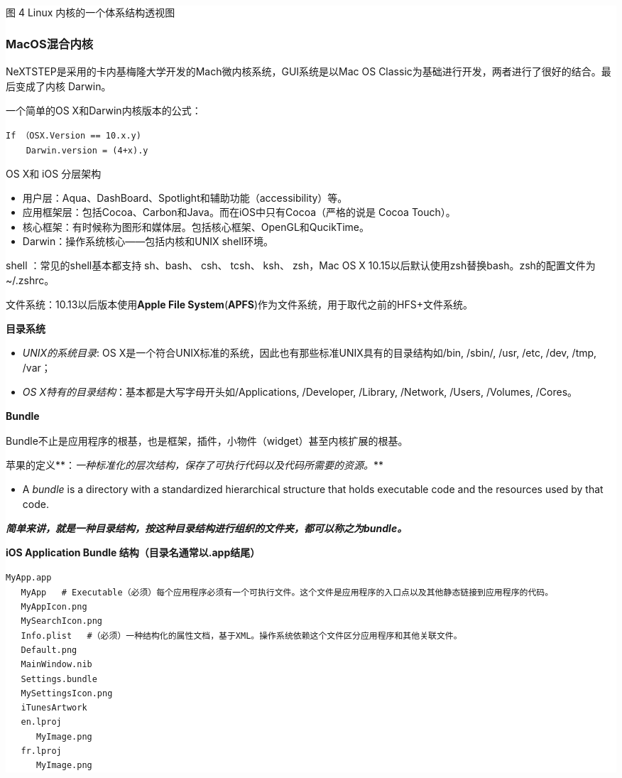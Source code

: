 图 4 Linux 内核的一个体系结构透视图

### MacOS混合内核

NeXTSTEP是采用的卡内基梅隆大学开发的Mach微内核系统，GUI系统是以Mac OS Classic为基础进行开发，两者进行了很好的结合。最后变成了内核 Darwin。

一个简单的OS X和Darwin内核版本的公式：

```shell
If （OSX.Version == 10.x.y)
    Darwin.version = (4+x).y
```

OS X和 iOS 分层架构

- 用户层：Aqua、DashBoard、Spotlight和辅助功能（accessibility）等。
- 应用框架层：包括Cocoa、Carbon和Java。而在iOS中只有Cocoa（严格的说是 Cocoa Touch）。
- 核心框架：有时候称为图形和媒体层。包括核心框架、OpenGL和QucikTime。
- Darwin：操作系统核心——包括内核和UNIX shell环境。

shell ：常见的shell基本都支持 sh、bash、 csh、 tcsh、 ksh、 zsh，Mac OS X 10.15以后默认使用zsh替换bash。zsh的配置文件为~/.zshrc。

文件系统：10.13以后版本使用**Apple File System**(**APFS**)作为文件系统，用于取代之前的HFS+文件系统。

**目录系统**

* *UNIX的系统目录*: OS X是一个符合UNIX标准的系统，因此也有那些标准UNIX具有的目录结构如/bin, /sbin/, /usr, /etc, /dev, /tmp, /var；

* *OS X特有的目录结构*：基本都是大写字母开头如/Applications, /Developer, /Library, /Network, /Users, /Volumes, /Cores。

**Bundle**

Bundle不止是应用程序的根基，也是框架，插件，小物件（widget）甚至内核扩展的根基。

苹果的定义**：*一种标准化的层次结构，保存了可执行代码以及代码所需要的资源。***

- A *bundle* is a directory with a standardized hierarchical structure that holds executable code and the resources used by that code.

***简单来讲，就是一种目录结构，按这种目录结构进行组织的文件夹，都可以称之为bundle。***

**iOS Application Bundle 结构（目录名通常以.app结尾）**

```text
MyApp.app
   MyApp   # Executable（必须）每个应用程序必须有一个可执行文件。这个文件是应用程序的入口点以及其他静态链接到应用程序的代码。
   MyAppIcon.png
   MySearchIcon.png
   Info.plist   #（必须）一种结构化的属性文档，基于XML。操作系统依赖这个文件区分应用程序和其他关联文件。
   Default.png
   MainWindow.nib
   Settings.bundle
   MySettingsIcon.png
   iTunesArtwork
   en.lproj
      MyImage.png
   fr.lproj
      MyImage.png
```
